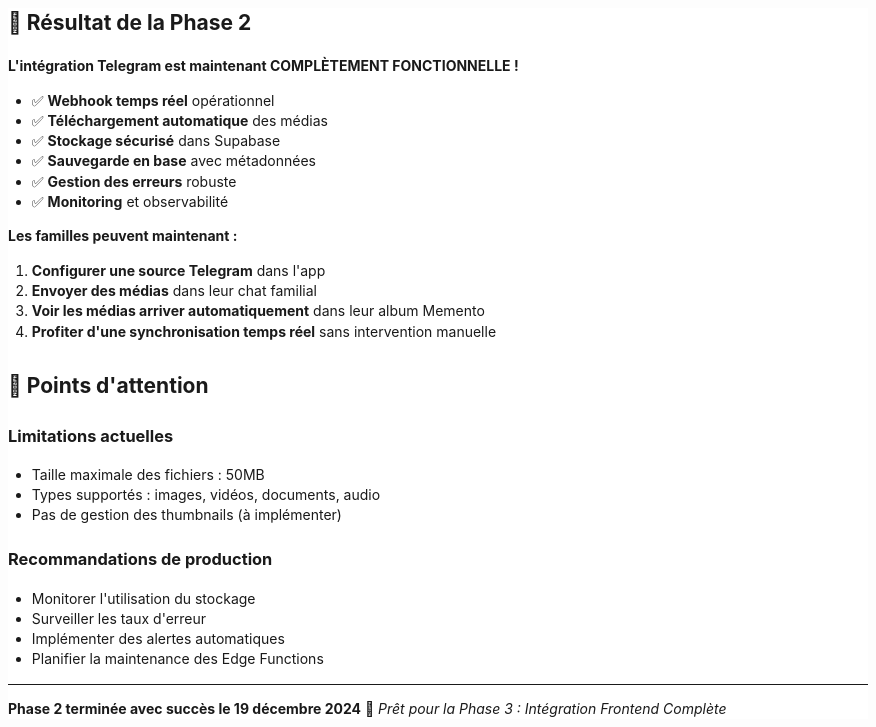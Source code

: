 ## 🎉 **Résultat de la Phase 2**

**L'intégration Telegram est maintenant COMPLÈTEMENT FONCTIONNELLE !** 

- ✅ **Webhook temps réel** opérationnel
- ✅ **Téléchargement automatique** des médias
- ✅ **Stockage sécurisé** dans Supabase
- ✅ **Sauvegarde en base** avec métadonnées
- ✅ **Gestion des erreurs** robuste
- ✅ **Monitoring** et observabilité

**Les familles peuvent maintenant :**
1. **Configurer une source Telegram** dans l'app
2. **Envoyer des médias** dans leur chat familial
3. **Voir les médias arriver automatiquement** dans leur album Memento
4. **Profiter d'une synchronisation temps réel** sans intervention manuelle

## 🚧 **Points d'attention**

### **Limitations actuelles**
- Taille maximale des fichiers : 50MB
- Types supportés : images, vidéos, documents, audio
- Pas de gestion des thumbnails (à implémenter)

### **Recommandations de production**
- Monitorer l'utilisation du stockage
- Surveiller les taux d'erreur
- Implémenter des alertes automatiques
- Planifier la maintenance des Edge Functions

---

**Phase 2 terminée avec succès le 19 décembre 2024** 🎯
*Prêt pour la Phase 3 : Intégration Frontend Complète*
